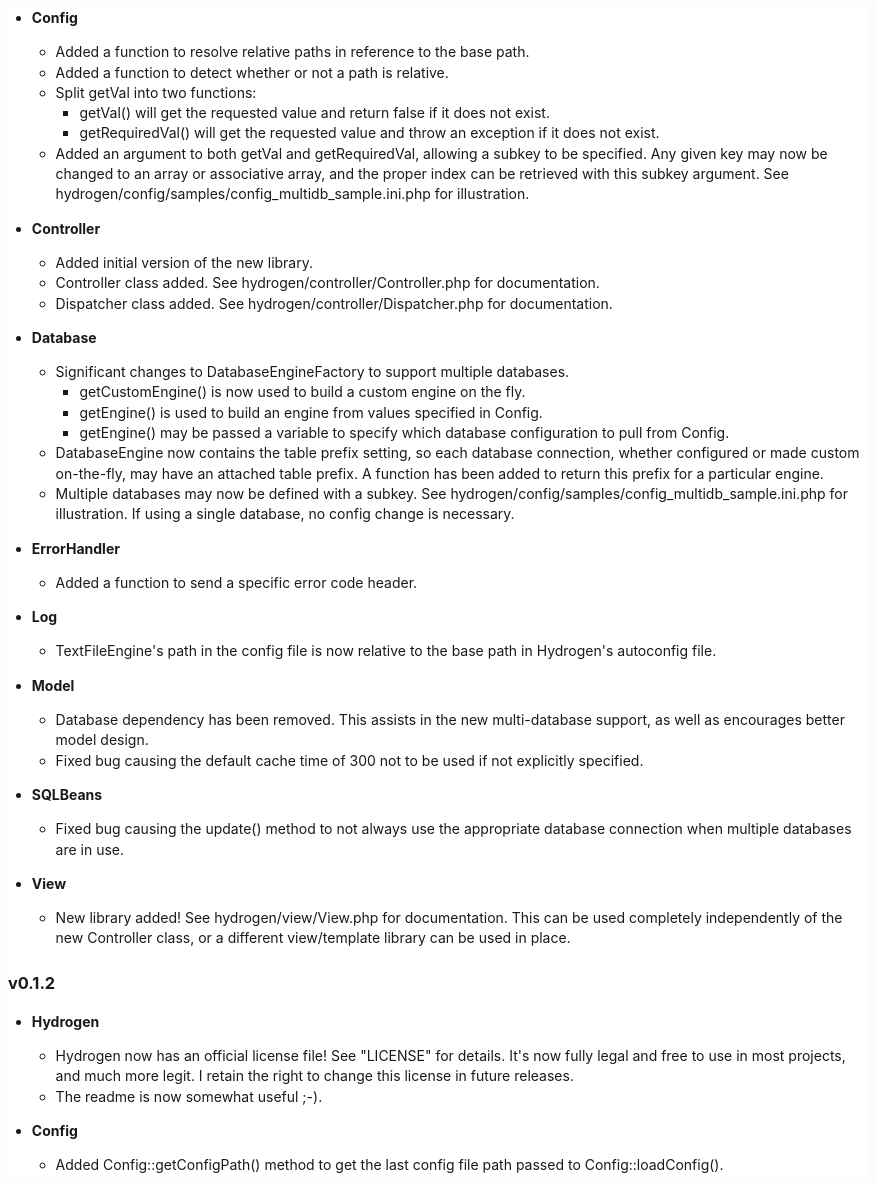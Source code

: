 - **Config**
	- Added a function to resolve relative paths in reference to the base path.
	- Added a function to detect whether or not a path is relative.
	- Split getVal into two functions:
		- getVal() will get the requested value and return false if it does not exist.
		- getRequiredVal() will get the requested value and throw an exception if it does not exist.
	- Added an argument to both getVal and getRequiredVal, allowing a subkey to be specified.  Any given key may now be changed to an array or associative array, and the proper index can be retrieved with this subkey argument.  See hydrogen/config/samples/config_multidb_sample.ini.php for illustration.

- **Controller**
	- Added initial version of the new library.
	- Controller class added.  See hydrogen/controller/Controller.php for documentation.
	- Dispatcher class added.  See hydrogen/controller/Dispatcher.php for documentation.

- **Database**
	- Significant changes to DatabaseEngineFactory to support multiple databases.
		- getCustomEngine() is now used to build a custom engine on the fly.
		- getEngine() is used to build an engine from values specified in Config.
		- getEngine() may be passed a variable to specify which database configuration to pull from Config.
	- DatabaseEngine now contains the table prefix setting, so each database connection, whether configured or made custom on-the-fly, may have an attached table prefix.  A function has been added to return this prefix for a particular engine.
	- Multiple databases may now be defined with a subkey.  See hydrogen/config/samples/config_multidb_sample.ini.php for illustration.  If using a single database, no config change is necessary.

- **ErrorHandler**
	- Added a function to send a specific error code header.
	
- **Log**
	- TextFileEngine's path in the config file is now relative to the base path in Hydrogen's autoconfig file.
	
- **Model**
	- Database dependency has been removed.  This assists in the new multi-database support, as well as encourages better model design.
	- Fixed bug causing the default cache time of 300 not to be used if not explicitly specified.

- **SQLBeans**
	- Fixed bug causing the update() method to not always use the appropriate database connection when multiple databases are in use.

- **View**
	- New library added!  See hydrogen/view/View.php for documentation.  This can be used completely independently of the new Controller class, or a different view/template library can be used in place.

### v0.1.2
- **Hydrogen**
	- Hydrogen now has an official license file!  See "LICENSE" for details.  It's now fully legal and free to use in most projects, and much more legit.  I retain the right to change this license in future releases.
	- The readme is now somewhat useful ;-).

- **Config**
	- Added Config::getConfigPath() method to get the last config file path passed to Config::loadConfig().
